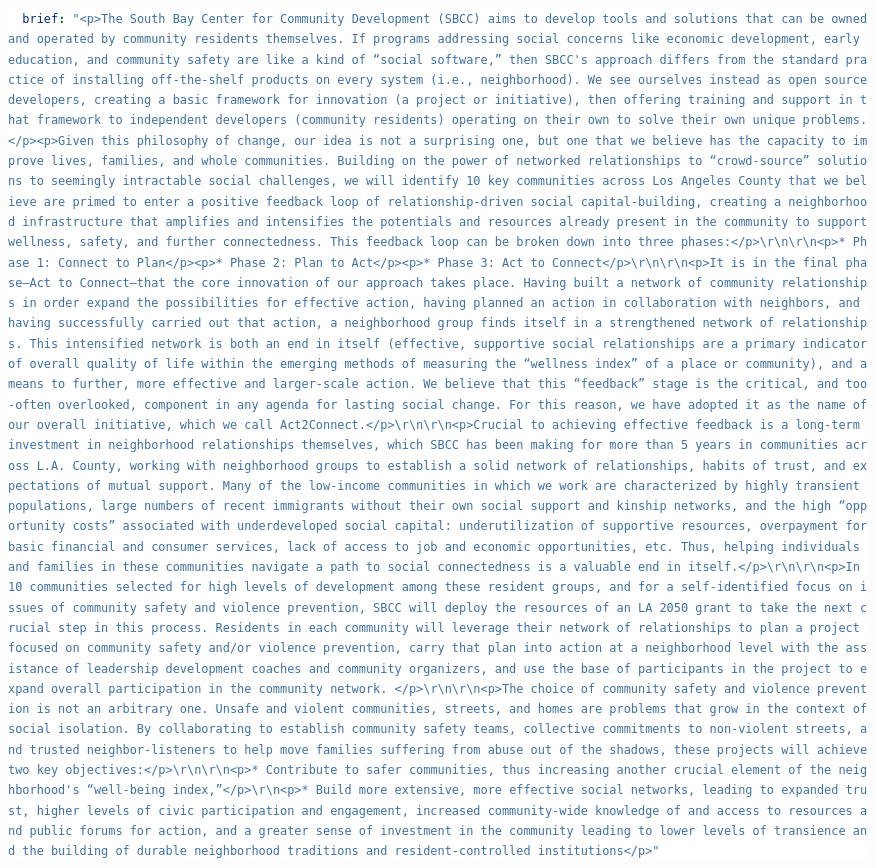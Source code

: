 ```yaml
  brief: "<p>The South Bay Center for Community Development (SBCC) aims to develop tools and solutions that can be owned and operated by community residents themselves. If programs addressing social concerns like economic development, early education, and community safety are like a kind of “social software,” then SBCC's approach differs from the standard practice of installing off-the-shelf products on every system (i.e., neighborhood). We see ourselves instead as open source developers, creating a basic framework for innovation (a project or initiative), then offering training and support in that framework to independent developers (community residents) operating on their own to solve their own unique problems. </p><p>Given this philosophy of change, our idea is not a surprising one, but one that we believe has the capacity to improve lives, families, and whole communities. Building on the power of networked relationships to “crowd-source” solutions to seemingly intractable social challenges, we will identify 10 key communities across Los Angeles County that we believe are primed to enter a positive feedback loop of relationship-driven social capital-building, creating a neighborhood infrastructure that amplifies and intensifies the potentials and resources already present in the community to support wellness, safety, and further connectedness. This feedback loop can be broken down into three phases:</p>\r\n\r\n<p>* Phase 1: Connect to Plan</p><p>* Phase 2: Plan to Act</p><p>* Phase 3: Act to Connect</p>\r\n\r\n<p>It is in the final phase—Act to Connect—that the core innovation of our approach takes place. Having built a network of community relationships in order expand the possibilities for effective action, having planned an action in collaboration with neighbors, and having successfully carried out that action, a neighborhood group finds itself in a strengthened network of relationships. This intensified network is both an end in itself (effective, supportive social relationships are a primary indicator of overall quality of life within the emerging methods of measuring the “wellness index” of a place or community), and a means to further, more effective and larger-scale action. We believe that this “feedback” stage is the critical, and too-often overlooked, component in any agenda for lasting social change. For this reason, we have adopted it as the name of our overall initiative, which we call Act2Connect.</p>\r\n\r\n<p>Crucial to achieving effective feedback is a long-term investment in neighborhood relationships themselves, which SBCC has been making for more than 5 years in communities across L.A. County, working with neighborhood groups to establish a solid network of relationships, habits of trust, and expectations of mutual support. Many of the low-income communities in which we work are characterized by highly transient populations, large numbers of recent immigrants without their own social support and kinship networks, and the high “opportunity costs” associated with underdeveloped social capital: underutilization of supportive resources, overpayment for basic financial and consumer services, lack of access to job and economic opportunities, etc. Thus, helping individuals and families in these communities navigate a path to social connectedness is a valuable end in itself.</p>\r\n\r\n<p>In 10 communities selected for high levels of development among these resident groups, and for a self-identified focus on issues of community safety and violence prevention, SBCC will deploy the resources of an LA 2050 grant to take the next crucial step in this process. Residents in each community will leverage their network of relationships to plan a project focused on community safety and/or violence prevention, carry that plan into action at a neighborhood level with the assistance of leadership development coaches and community organizers, and use the base of participants in the project to expand overall participation in the community network. </p>\r\n\r\n<p>The choice of community safety and violence prevention is not an arbitrary one. Unsafe and violent communities, streets, and homes are problems that grow in the context of social isolation. By collaborating to establish community safety teams, collective commitments to non-violent streets, and trusted neighbor-listeners to help move families suffering from abuse out of the shadows, these projects will achieve two key objectives:</p>\r\n\r\n<p>* Contribute to safer communities, thus increasing another crucial element of the neighborhood's “well-being index,”</p>\r\n<p>* Build more extensive, more effective social networks, leading to expanded trust, higher levels of civic participation and engagement, increased community-wide knowledge of and access to resources and public forums for action, and a greater sense of investment in the community leading to lower levels of transience and the building of durable neighborhood traditions and resident-controlled institutions</p>"
```
